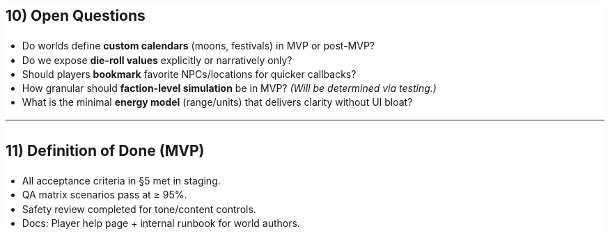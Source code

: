 
## 10) Open Questions
- Do worlds define **custom calendars** (moons, festivals) in MVP or post-MVP?
- Do we expose **die-roll values** explicitly or narratively only?
- Should players **bookmark** favorite NPCs/locations for quicker callbacks?
- How granular should **faction-level simulation** be in MVP? *(Will be determined via testing.)*
- What is the minimal **energy model** (range/units) that delivers clarity without UI bloat?

---

## 11) Definition of Done (MVP)
- All acceptance criteria in §5 met in staging.
- QA matrix scenarios pass at ≥ 95%.
- Safety review completed for tone/content controls.
- Docs: Player help page + internal runbook for world authors.

